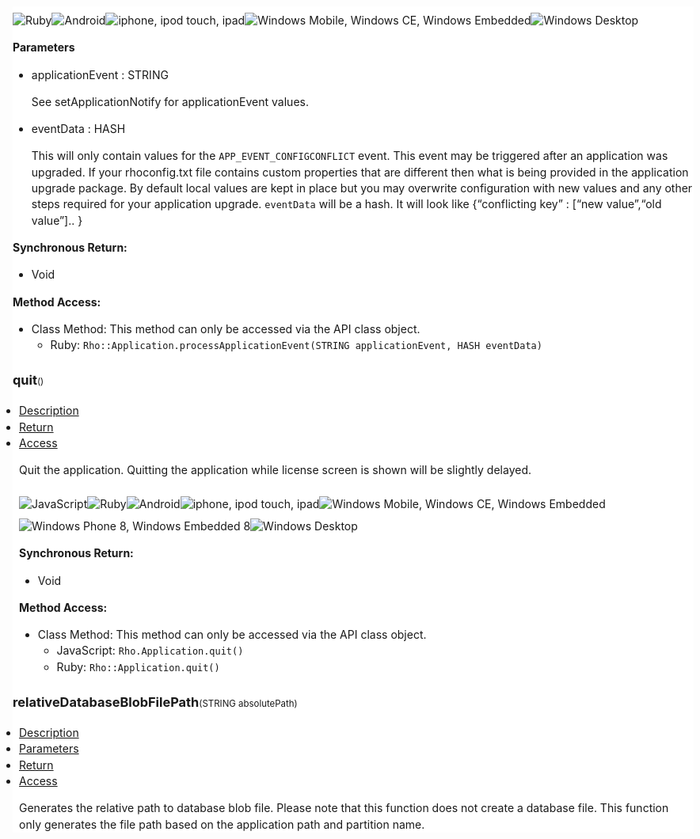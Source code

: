 <p><div><p><img src="/img/ruby.png" style="width: 20px;padding-top: 8px" rel="tooltip" title="Ruby"><img src="/img/android.png" style="width: 20px;padding-top: 8px" rel="tooltip" title="Android"><img src="/img/ios.png" style="width: 20px;padding-top: 8px" rel="tooltip" title="iphone, ipod touch, ipad"><img src="/img/windowsmobile.png" style="height: 20px;padding-top: 8px" rel="tooltip" title="Windows Mobile, Windows CE, Windows Embedded"><img src="/img/windows.jpg" style="width: 20px;padding-top: 8px" rel="tooltip" title="Windows Desktop"></p></div></p></div><div class="tab-pane fade" id="mprocessApplicationEvent2"><div><p><strong>Parameters</strong></p><ul><li>applicationEvent : <span class='text-info'>STRING</span><p><p>See setApplicationNotify for applicationEvent values.</p>
 </p></li><li>eventData : <span class='text-info'>HASH</span><p><p>This will only contain values for the <code>APP_EVENT_CONFIGCONFLICT</code> event. This event may be triggered after an application was upgraded. If your rhoconfig.txt file contains custom properties that are different then what is being provided in the application upgrade package. By default local values are kept in place but you may overwrite configuration with new values and any other steps required for your application upgrade. <code>eventData</code> will be a hash. It will look like {&ldquo;conflicting key&rdquo; : [&ldquo;new value&rdquo;,&ldquo;old value&rdquo;].. }</p>
 </p></li></ul></div></div><div class="tab-pane fade" id="mprocessApplicationEvent3"></div><div class="tab-pane fade" id="mprocessApplicationEvent4"><div><p><strong>Synchronous Return:</strong></p><ul><li>Void</li></ul></div></div><div class="tab-pane fade" id="mprocessApplicationEvent6"><div><p><strong>Method Access:</strong></p><ul><li><i class="icon-book"></i>Class Method: This method can only be accessed via the API class object. <ul><li>Ruby: <code>Rho::Application.processApplicationEvent(<span class="text-info">STRING</span> applicationEvent, <span class="text-info">HASH</span> eventData)</code></li></ul></li></ul></div></div></div>  </div><a name ='mquit'/><div class=' method  js ruby android ios wp8' id='mquit'><h3><strong  >quit</strong><span style='font-size:.7em;font-weight:normal;'>()</span></h3><ul class="nav nav-tabs" style="padding-left:8px"><li class='active'><a href="#mquit1" data-toggle="tab">Description</a></li><li ><a href="#mquit4" data-toggle="tab">Return</a></li><li ><a href="#mquit6" data-toggle="tab">Access</a></li></ul><div class='tab-content' style='padding-left:8px' id='tc-quit'><div class="tab-pane fade active in" id="mquit1"><p>Quit the application. Quitting the application while license screen is shown will be slightly delayed.</p>
<p><div><p><img src="/img/js.png" style="width: 20px;padding-top: 8px" rel="tooltip" title="JavaScript"><img src="/img/ruby.png" style="width: 20px;padding-top: 8px" rel="tooltip" title="Ruby"><img src="/img/android.png" style="width: 20px;padding-top: 8px" rel="tooltip" title="Android"><img src="/img/ios.png" style="width: 20px;padding-top: 8px" rel="tooltip" title="iphone, ipod touch, ipad"><img src="/img/windowsmobile.png" style="height: 20px;padding-top: 8px" rel="tooltip" title="Windows Mobile, Windows CE, Windows Embedded"><img src="/img/wp8.png" style="width: 20px;padding-top: 8px" rel="tooltip" title="Windows Phone 8, Windows Embedded 8"><img src="/img/windows.jpg" style="width: 20px;padding-top: 8px" rel="tooltip" title="Windows Desktop"></p></div></p></div><div class="tab-pane fade" id="mquit2"></div><div class="tab-pane fade" id="mquit3"></div><div class="tab-pane fade" id="mquit4"><div><p><strong>Synchronous Return:</strong></p><ul><li>Void</li></ul></div></div><div class="tab-pane fade" id="mquit6"><div><p><strong>Method Access:</strong></p><ul><li><i class="icon-book"></i>Class Method: This method can only be accessed via the API class object. <ul><li>JavaScript: <code>Rho.Application.quit()</code> </li><li>Ruby: <code>Rho::Application.quit()</code></li></ul></li></ul></div></div></div>  </div><a name ='mrelativeDatabaseBlobFilePath'/><div class=' method  js ruby android ios wp8' id='mrelativeDatabaseBlobFilePath'><h3><strong  >relativeDatabaseBlobFilePath</strong><span style='font-size:.7em;font-weight:normal;'>(<span class="text-info">STRING</span> absolutePath)</span></h3><ul class="nav nav-tabs" style="padding-left:8px"><li class='active'><a href="#mrelativeDatabaseBlobFilePath1" data-toggle="tab">Description</a></li><li ><a href="#mrelativeDatabaseBlobFilePath2" data-toggle="tab">Parameters</a></li><li ><a href="#mrelativeDatabaseBlobFilePath4" data-toggle="tab">Return</a></li><li ><a href="#mrelativeDatabaseBlobFilePath6" data-toggle="tab">Access</a></li></ul><div class='tab-content' style='padding-left:8px' id='tc-relativeDatabaseBlobFilePath'><div class="tab-pane fade active in" id="mrelativeDatabaseBlobFilePath1"><p>Generates the relative path to database blob file. Please note that this function does not create a database file. This function only generates the file path based on the application path and partition name.</p>